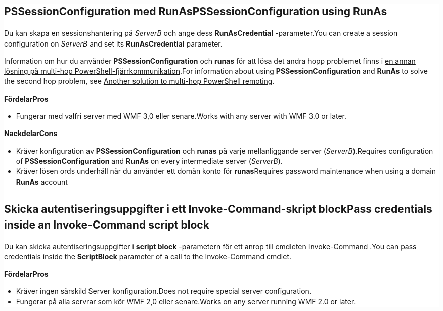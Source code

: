 ## <a name="pssessionconfiguration-using-runas"></a><span data-ttu-id="c6b1f-219">PSSessionConfiguration med RunAs</span><span class="sxs-lookup"><span data-stu-id="c6b1f-219">PSSessionConfiguration using RunAs</span></span>

<span data-ttu-id="c6b1f-220">Du kan skapa en sessionshantering på _ServerB_ och ange dess **RunAsCredential** -parameter.</span><span class="sxs-lookup"><span data-stu-id="c6b1f-220">You can create a session configuration on _ServerB_ and set its **RunAsCredential** parameter.</span></span>

<span data-ttu-id="c6b1f-221">Information om hur du använder **PSSessionConfiguration** och **runas** för att lösa det andra hopp problemet finns i [en annan lösning på multi-hop PowerShell-fjärrkommunikation][pssessionconfig].</span><span class="sxs-lookup"><span data-stu-id="c6b1f-221">For information about using **PSSessionConfiguration** and **RunAs** to solve the second hop problem, see [Another solution to multi-hop PowerShell remoting][pssessionconfig].</span></span>

<span data-ttu-id="c6b1f-222">**Fördelar**</span><span class="sxs-lookup"><span data-stu-id="c6b1f-222">**Pros**</span></span>

- <span data-ttu-id="c6b1f-223">Fungerar med valfri server med WMF 3,0 eller senare.</span><span class="sxs-lookup"><span data-stu-id="c6b1f-223">Works with any server with WMF 3.0 or later.</span></span>

<span data-ttu-id="c6b1f-224">**Nackdelar**</span><span class="sxs-lookup"><span data-stu-id="c6b1f-224">**Cons**</span></span>

- <span data-ttu-id="c6b1f-225">Kräver konfiguration av **PSSessionConfiguration** och **runas** på varje mellanliggande server (_ServerB_).</span><span class="sxs-lookup"><span data-stu-id="c6b1f-225">Requires configuration of **PSSessionConfiguration** and **RunAs** on every intermediate server (_ServerB_).</span></span>
- <span data-ttu-id="c6b1f-226">Kräver lösen ords underhåll när du använder ett domän konto för **runas**</span><span class="sxs-lookup"><span data-stu-id="c6b1f-226">Requires password maintenance when using a domain **RunAs** account</span></span>

## <a name="pass-credentials-inside-an-invoke-command-script-block"></a><span data-ttu-id="c6b1f-227">Skicka autentiseringsuppgifter i ett Invoke-Command-skript block</span><span class="sxs-lookup"><span data-stu-id="c6b1f-227">Pass credentials inside an Invoke-Command script block</span></span>

<span data-ttu-id="c6b1f-228">Du kan skicka autentiseringsuppgifter i **script block** -parametern för ett anrop till cmdleten [Invoke-Command](/powershell/module/microsoft.powershell.core/invoke-command) .</span><span class="sxs-lookup"><span data-stu-id="c6b1f-228">You can pass credentials inside the **ScriptBlock** parameter of a call to the [Invoke-Command](/powershell/module/microsoft.powershell.core/invoke-command) cmdlet.</span></span>

<span data-ttu-id="c6b1f-229">**Fördelar**</span><span class="sxs-lookup"><span data-stu-id="c6b1f-229">**Pros**</span></span>

- <span data-ttu-id="c6b1f-230">Kräver ingen särskild Server konfiguration.</span><span class="sxs-lookup"><span data-stu-id="c6b1f-230">Does not require special server configuration.</span></span>
- <span data-ttu-id="c6b1f-231">Fungerar på alla servrar som kör WMF 2,0 eller senare.</span><span class="sxs-lookup"><span data-stu-id="c6b1f-231">Works on any server running WMF 2.0 or later.</span></span>


[blog]: /archive/blogs/poshchap/security-focus-analysing-account-is-sensitive-and-cannot-be-delegated-for-privileged-accounts
[ktools]: /previous-versions/windows/it-pro/windows-server-2003/cc738673(v=ws.10)
[credssp]: /windows/win32/secauthn/credential-security-support-provider
[beware]: https://www.powershellmagazine.com/2014/03/06/accidental-sabotage-beware-of-credssp
[pth]: https://www.microsoft.com/download/details.aspx?id=36036
[credssp-psblog]: https://devblogs.microsoft.com/scripting/enable-powershell-second-hop-functionality-with-credssp/
[whats-new]: /previous-versions/windows/it-pro/windows-server-2012-R2-and-2012/hh831747(v=ws.11)
[kcd2012-1]: https://www.itprotoday.com/windows-server/how-windows-server-2012-eases-pain-kerberos-constrained-delegation-part-1
[kcd2012-2]: https://www.itprotoday.com/windows-server/how-windows-server-2012-eases-pain-kerberos-constrained-delegation-part-2
[kcdpaper]: https://aka.ms/kcdpaper
[MS-ADA2]: /openspecs/windows_protocols/ms-ada2/cea4ac11-a4b2-4f2d-84cc-aebb4a4ad405
[MS-SFU]: /openspecs/windows_protocols/ms-sfu/bde93b0e-f3c9-4ddf-9f44-e1453be7af5a
[remote-admin]: /archive/blogs/taylorb/remote-administration-without-constrained-delegation-using-principalsallowedtodelegatetoaccount
[pssessionconfig]: /archive/blogs/sergey_babkins_blog/another-solution-to-multi-hop-powershell-remoting
[protected-users]: /windows-server/security/credentials-protection-and-management/protected-users-security-group